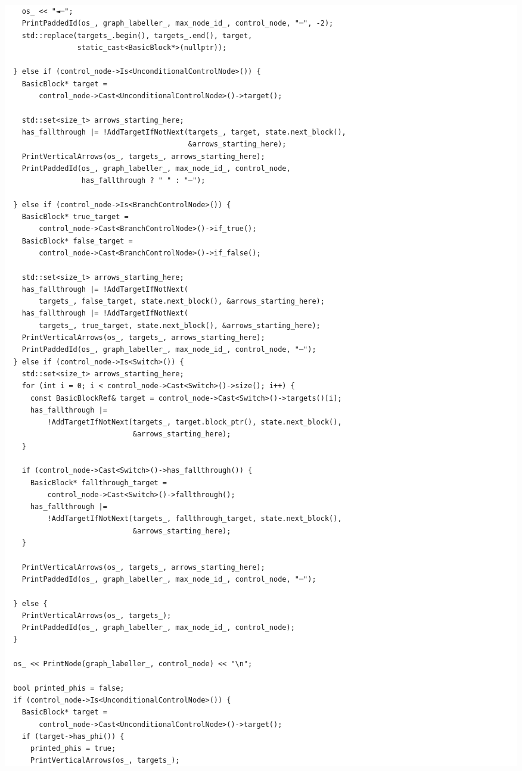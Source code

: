 ```
    os_ << "◄─";
    PrintPaddedId(os_, graph_labeller_, max_node_id_, control_node, "─", -2);
    std::replace(targets_.begin(), targets_.end(), target,
                 static_cast<BasicBlock*>(nullptr));

  } else if (control_node->Is<UnconditionalControlNode>()) {
    BasicBlock* target =
        control_node->Cast<UnconditionalControlNode>()->target();

    std::set<size_t> arrows_starting_here;
    has_fallthrough |= !AddTargetIfNotNext(targets_, target, state.next_block(),
                                           &arrows_starting_here);
    PrintVerticalArrows(os_, targets_, arrows_starting_here);
    PrintPaddedId(os_, graph_labeller_, max_node_id_, control_node,
                  has_fallthrough ? " " : "─");

  } else if (control_node->Is<BranchControlNode>()) {
    BasicBlock* true_target =
        control_node->Cast<BranchControlNode>()->if_true();
    BasicBlock* false_target =
        control_node->Cast<BranchControlNode>()->if_false();

    std::set<size_t> arrows_starting_here;
    has_fallthrough |= !AddTargetIfNotNext(
        targets_, false_target, state.next_block(), &arrows_starting_here);
    has_fallthrough |= !AddTargetIfNotNext(
        targets_, true_target, state.next_block(), &arrows_starting_here);
    PrintVerticalArrows(os_, targets_, arrows_starting_here);
    PrintPaddedId(os_, graph_labeller_, max_node_id_, control_node, "─");
  } else if (control_node->Is<Switch>()) {
    std::set<size_t> arrows_starting_here;
    for (int i = 0; i < control_node->Cast<Switch>()->size(); i++) {
      const BasicBlockRef& target = control_node->Cast<Switch>()->targets()[i];
      has_fallthrough |=
          !AddTargetIfNotNext(targets_, target.block_ptr(), state.next_block(),
                              &arrows_starting_here);
    }

    if (control_node->Cast<Switch>()->has_fallthrough()) {
      BasicBlock* fallthrough_target =
          control_node->Cast<Switch>()->fallthrough();
      has_fallthrough |=
          !AddTargetIfNotNext(targets_, fallthrough_target, state.next_block(),
                              &arrows_starting_here);
    }

    PrintVerticalArrows(os_, targets_, arrows_starting_here);
    PrintPaddedId(os_, graph_labeller_, max_node_id_, control_node, "─");

  } else {
    PrintVerticalArrows(os_, targets_);
    PrintPaddedId(os_, graph_labeller_, max_node_id_, control_node);
  }

  os_ << PrintNode(graph_labeller_, control_node) << "\n";

  bool printed_phis = false;
  if (control_node->Is<UnconditionalControlNode>()) {
    BasicBlock* target =
        control_node->Cast<UnconditionalControlNode>()->target();
    if (target->has_phi()) {
      printed_phis = true;
      PrintVerticalArrows(os_, targets_);
```